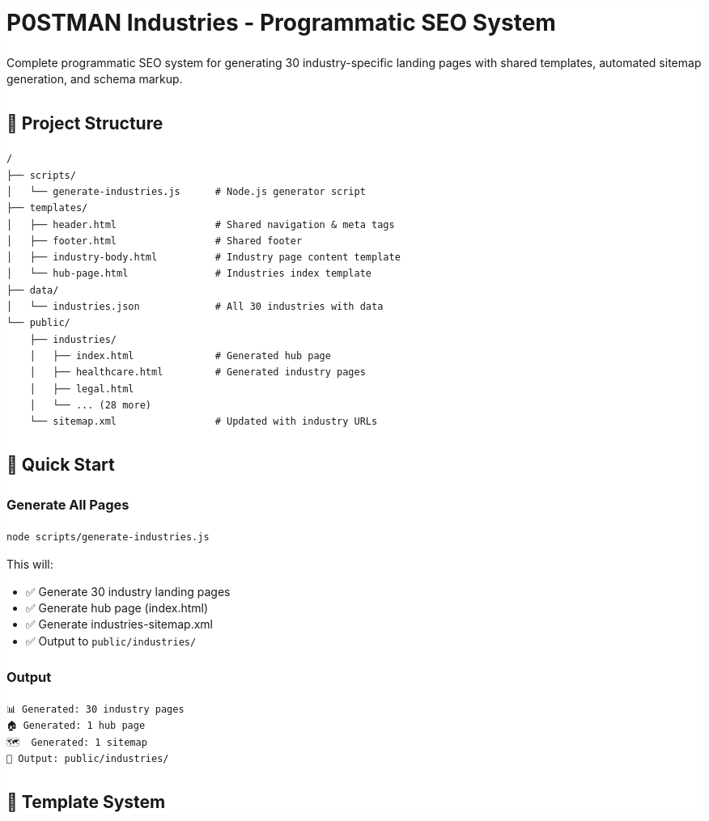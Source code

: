 # P0STMAN Industries - Programmatic SEO System

Complete programmatic SEO system for generating 30 industry-specific landing pages with shared templates, automated sitemap generation, and schema markup.

## 📁 Project Structure

```
/
├── scripts/
│   └── generate-industries.js      # Node.js generator script
├── templates/
│   ├── header.html                 # Shared navigation & meta tags
│   ├── footer.html                 # Shared footer
│   ├── industry-body.html          # Industry page content template
│   └── hub-page.html               # Industries index template
├── data/
│   └── industries.json             # All 30 industries with data
└── public/
    ├── industries/
    │   ├── index.html              # Generated hub page
    │   ├── healthcare.html         # Generated industry pages
    │   ├── legal.html
    │   └── ... (28 more)
    └── sitemap.xml                 # Updated with industry URLs
```

## 🚀 Quick Start

### Generate All Pages

```bash
node scripts/generate-industries.js
```

This will:
- ✅ Generate 30 industry landing pages
- ✅ Generate hub page (index.html)
- ✅ Generate industries-sitemap.xml
- ✅ Output to `public/industries/`

### Output

```
📊 Generated: 30 industry pages
🏠 Generated: 1 hub page
🗺️  Generated: 1 sitemap
📁 Output: public/industries/
```

## 📄 Template System
